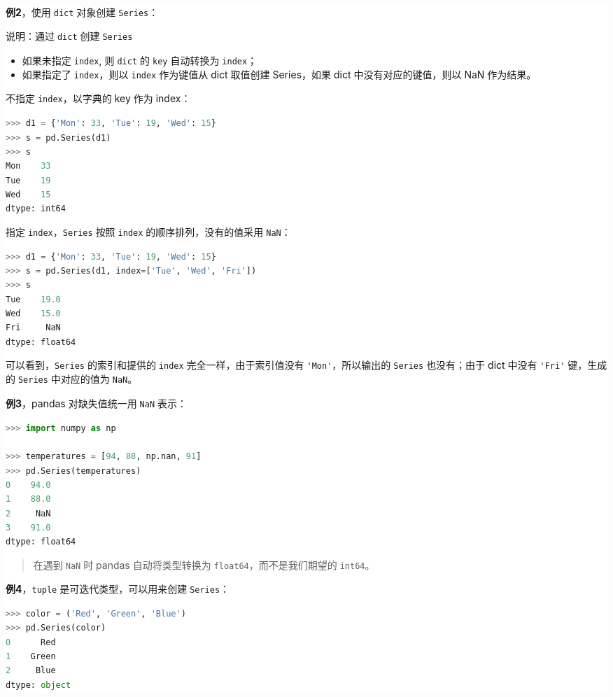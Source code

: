 **例2**，使用 `dict` 对象创建 `Series`：

说明：通过 `dict` 创建 `Series`

- 如果未指定 `index`, 则 `dict` 的 `key` 自动转换为 `index`；
- 如果指定了 `index`，则以 `index` 作为键值从 dict 取值创建 Series，如果 dict 中没有对应的键值，则以 NaN 作为结果。

不指定 `index`，以字典的 key 作为 index：

```py
>>> d1 = {'Mon': 33, 'Tue': 19, 'Wed': 15}
>>> s = pd.Series(d1)
>>> s
Mon    33
Tue    19
Wed    15
dtype: int64
```

指定 `index`，`Series` 按照 `index` 的顺序排列，没有的值采用 `NaN`：

```py
>>> d1 = {'Mon': 33, 'Tue': 19, 'Wed': 15}
>>> s = pd.Series(d1, index=['Tue', 'Wed', 'Fri'])
>>> s
Tue    19.0
Wed    15.0
Fri     NaN
dtype: float64
```

可以看到，`Series` 的索引和提供的 `index` 完全一样，由于索引值没有 `'Mon'`，所以输出的 `Series` 也没有；由于 dict 中没有 `'Fri'` 键，生成的 `Series` 中对应的值为 `NaN`。

**例3**，pandas 对缺失值统一用 `NaN` 表示：

```py
>>> import numpy as np

>>> temperatures = [94, 88, np.nan, 91]
>>> pd.Series(temperatures)
0    94.0
1    88.0
2     NaN
3    91.0
dtype: float64
```

> 在遇到 `NaN` 时 pandas 自动将类型转换为 `float64`，而不是我们期望的 `int64`。

**例4**，`tuple` 是可迭代类型，可以用来创建 `Series`：

```py
>>> color = ('Red', 'Green', 'Blue')
>>> pd.Series(color)
0      Red
1    Green
2     Blue
dtype: object
```
